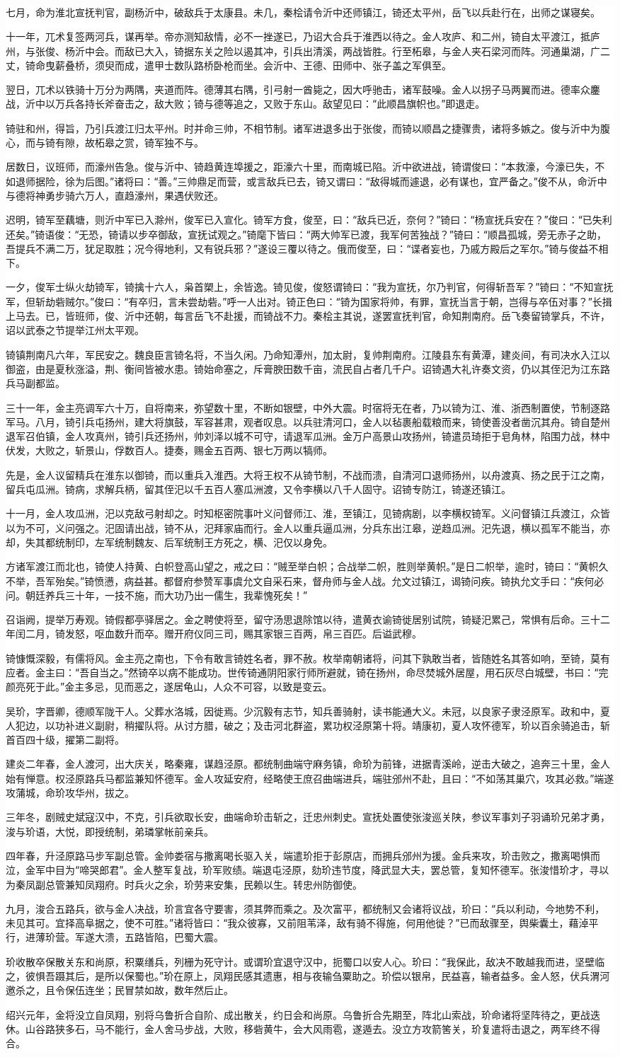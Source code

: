 七月，命为淮北宣抚判官，副杨沂中，破敌兵于太康县。未几，秦桧请令沂中还师镇江，锜还太平州，岳飞以兵赴行在，出师之谋寝矣。

十一年，兀术复签两河兵，谋再举。帝亦测知敌情，必不一挫遂已，乃诏大合兵于淮西以待之。金人攻庐、和二州，锜自太平渡江，抵庐州，与张俊、杨沂中会。而敌已大入，锜据东关之险以遏其冲，引兵出清溪，两战皆胜。行至柘皋，与金人夹石梁河而阵。河通巢湖，广二丈，锜命曳薪叠桥，须臾而成，遣甲士数队路桥卧枪而坐。会沂中、王德、田师中、张子盖之军俱至。

翌日，兀术以铁骑十万分为两隅，夹道而阵。德薄其右隅，引弓射一酋毙之，因大呼驰击，诸军鼓噪。金人以拐子马两翼而进。德率众鏖战，沂中以万兵各持长斧奋击之，敌大败；锜与德等追之，又败于东山。敌望见曰：“此顺昌旗帜也。”即退走。

锜驻和州，得旨，乃引兵渡江归太平州。时并命三帅，不相节制。诸军进退多出于张俊，而锜以顺昌之捷骤贵，诸将多嫉之。俊与沂中为腹心，而与锜有隙，故柘皋之赏，锜军独不与。

居数日，议班师，而濠州告急。俊与沂中、锜趋黄连埠援之，距濠六十里，而南城已陷。沂中欲进战，锜谓俊曰：“本救濠，今濠已失，不如退师据险，徐为后图。”诸将曰：“善。”三帅鼎足而营，或言敌兵已去，锜又谓曰：“敌得城而遽退，必有谋也，宜严备之。”俊不从，命沂中与德将神勇步骑六万人，直趋濠州，果遇伏败还。

迟明，锜军至藕塘，则沂中军已入滁州，俊军已入宣化。锜军方食，俊至，曰：“敌兵已近，奈何？”锜曰：“杨宣抚兵安在？”俊曰：“已失利还矣。”锜语俊：“无恐，锜请以步卒御敌，宣抚试观之。”锜麾下皆曰：“两大帅军已渡，我军何苦独战？”锜曰：“顺昌孤城，旁无赤子之助，吾提兵不满二万，犹足取胜；况今得地利，又有锐兵邪？”遂设三覆以待之。俄而俊至，曰：“谍者妄也，乃戚方殿后之军尔。”锜与俊益不相下。

一夕，俊军士纵火劫锜军，锜擒十六人，枭首槊上，余皆逸。锜见俊，俊怒谓锜曰：“我为宣抚，尔乃判官，何得斩吾军？”锜曰：“不知宣抚军，但斩劫砦贼尔。”俊曰：“有卒归，言未尝劫砦。”呼一人出对。锜正色曰：“锜为国家将帅，有罪，宣抚当言于朝，岂得与卒伍对事？”长揖上马去。已，皆班师，俊、沂中还朝，每言岳飞不赴援，而锜战不力。秦桧主其说，遂罢宣抚判官，命知荆南府。岳飞奏留锜掌兵，不许，诏以武泰之节提举江州太平观。

锜镇荆南凡六年，军民安之。魏良臣言锜名将，不当久闲。乃命知潭州，加太尉，复帅荆南府。江陵县东有黄潭，建炎间，有司决水入江以御盗，由是夏秋涨溢，荆、衡间皆被水患。锜始命塞之，斥膏腴田数千亩，流民自占者几千户。诏锜遇大礼许奏文资，仍以其侄汜为江东路兵马副都监。

三十一年，金主亮调军六十万，自将南来，弥望数十里，不断如银壁，中外大震。时宿将无在者，乃以锜为江、淮、浙西制置使，节制逐路军马。八月，锜引兵屯扬州，建大将旗鼓，军容甚肃，观者叹息。以兵驻清河口，金人以毡裹船载粮而来，锜使善没者凿沉其舟。锜自楚州退军召伯镇，金人攻真州，锜引兵还扬州，帅刘泽以城不可守，请退军瓜洲。金万户高景山攻扬州，锜遣员琦拒于皂角林，陷围力战，林中伏发，大败之，斩景山，俘数百人。捷奏，赐金五百两、银七万两以犒师。

先是，金人议留精兵在淮东以御锜，而以重兵入淮西。大将王权不从锜节制，不战而溃，自清河口退师扬州，以舟渡真、扬之民于江之南，留兵屯瓜洲。锜病，求解兵柄，留其侄汜以千五百人塞瓜洲渡，又令李横以八千人固守。诏锜专防江，锜遂还镇江。

十一月，金人攻瓜洲，汜以克敌弓射却之。时知枢密院事叶义问督师江、淮，至镇江，见锜病剧，以李横权锜军。义问督镇江兵渡江，众皆以为不可，义问强之。汜固请出战，锜不从，汜拜家庙而行。金人以重兵逼瓜洲，分兵东出江皋，逆趋瓜洲。汜先退，横以孤军不能当，亦却，失其都统制印，左军统制魏友、后军统制王方死之，横、汜仅以身免。

方诸军渡江而北也，锜使人持黄、白帜登高山望之，戒之曰：“贼至举白帜；合战举二帜，胜则举黄帜。”是日二帜举，逾时，锜曰：“黄帜久不举，吾军殆矣。”锜愤懑，病益甚。都督府参赞军事虞允文自采石来，督舟师与金人战。允文过镇江，谒锜问疾。锜执允文手曰：“疾何必问。朝廷养兵三十年，一技不施，而大功乃出一儒生，我辈愧死矣！”

召诣阙，提举万寿观。锜假都亭驿居之。金之聘使将至，留守汤思退除馆以待，遣黄衣谕锜徙居别试院，锜疑汜累己，常惧有后命。三十二年闰二月，锜发怒，呕血数升而卒。赠开府仪同三司，赐其家银三百两，帛三百匹。后谥武穆。

锜慷慨深毅，有儒将风。金主亮之南也，下令有敢言锜姓名者，罪不赦。枚举南朝诸将，问其下孰敢当者，皆随姓名其答如响，至锜，莫有应者。金主曰：“吾自当之。”然锜卒以病不能成功。世传锜通阴阳家行师所避就，锜在扬州，命尽焚城外居屋，用石灰尽白城壁，书曰：“完颜亮死于此。”金主多忌，见而恶之，遂居龟山，人众不可容，以致是变云。

吴玠，字晋卿，德顺军陇干人。父葬水洛城，因徙焉。少沉毅有志节，知兵善骑射，读书能通大义。未冠，以良家子隶泾原军。政和中，夏人犯边，以功补进义副尉，稍擢队将。从讨方腊，破之；及击河北群盗，累功权泾原第十将。靖康初，夏人攻怀德军，玠以百余骑追击，斩首百四十级，擢第二副将。

建炎二年春，金人渡河，出大庆关，略秦雍，谋趋泾原。都统制曲端守麻务镇，命玠为前锋，进据青溪岭，逆击大破之，追奔三十里，金人始有惮意。权泾原路兵马都监兼知怀德军。金人攻延安府，经略使王庶召曲端进兵，端驻邠州不赴，且曰：“不如荡其巢穴，攻其必救。”端遂攻蒲城，命玠攻华州，拔之。

三年冬，剧贼史斌寇汉中，不克，引兵欲取长安，曲端命玠击斩之，迁忠州刺史。宣抚处置使张浚巡关陕，参议军事刘子羽诵玠兄弟才勇，浚与玠语，大悦，即授统制，弟璘掌帐前亲兵。

四年春，升泾原路马步军副总管。金帅娄宿与撒离喝长驱入关，端遣玠拒于彭原店，而拥兵邠州为援。金兵来攻，玠击败之，撒离喝惧而泣，金军中目为“啼哭郎君”。金人整军复战，玠军败绩。端退屯泾原，劾玠违节度，降武显大夫，罢总管，复知怀德军。张浚惜玠才，寻以为秦凤副总管兼知凤翔府。时兵火之余，玠劳来安集，民赖以生。转忠州防御使。

九月，浚合五路兵，欲与金人决战，玠言宜各守要害，须其弊而乘之。及次富平，都统制又会诸将议战，玠曰：“兵以利动，今地势不利，未见其可。宜择高阜据之，使不可胜。”诸将皆曰：“我众彼寡，又前阻苇泽，敌有骑不得施，何用他徙？”已而敌骤至，舆柴囊土，藉淖平行，进薄玠营。军遂大溃，五路皆陷，巴蜀大震。

玠收散卒保散关东和尚原，积粟缮兵，列栅为死守计。或谓玠宜退守汉中，扼蜀口以安人心。玠曰：“我保此，敌决不敢越我而进，坚壁临之，彼惧吾蹑其后，是所以保蜀也。”玠在原上，凤翔民感其遗惠，相与夜输刍粟助之。玠偿以银帛，民益喜，输者益多。金人怒，伏兵渭河邀杀之，且令保伍连坐；民冒禁如故，数年然后止。

绍兴元年，金将没立自凤翔，别将乌鲁折合自阶、成出散关，约日会和尚原。乌鲁折合先期至，阵北山索战，玠命诸将坚阵待之，更战迭休。山谷路狭多石，马不能行，金人舍马步战，大败，移砦黄牛，会大风雨雹，遂遁去。没立方攻箭筈关，玠复遣将击退之，两军终不得合。
